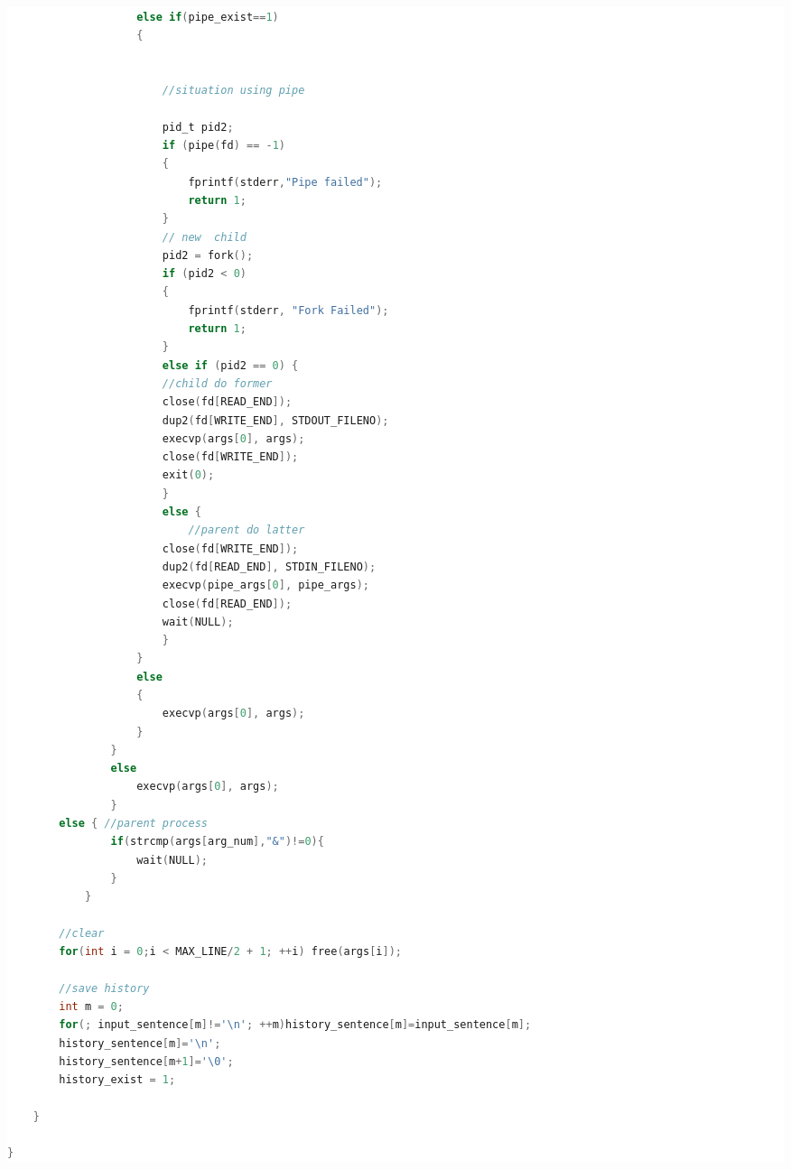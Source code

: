 ```c
                    else if(pipe_exist==1)
                    {
                        
                        
                        //situation using pipe
                        
                        pid_t pid2;
                        if (pipe(fd) == -1) 
                        {
                            fprintf(stderr,"Pipe failed");
                            return 1;
                        }
                        // new  child
                        pid2 = fork();
                        if (pid2 < 0) 
                        { 
                            fprintf(stderr, "Fork Failed");
                            return 1;
                        }
                        else if (pid2 == 0) { 
                        //child do former
                        close(fd[READ_END]);
                        dup2(fd[WRITE_END], STDOUT_FILENO);
                        execvp(args[0], args);
                        close(fd[WRITE_END]);
                        exit(0);
                        }
                        else { 
                            //parent do latter
                        close(fd[WRITE_END]);
                        dup2(fd[READ_END], STDIN_FILENO);
                        execvp(pipe_args[0], pipe_args);
                        close(fd[READ_END]);
                        wait(NULL);
                        }
                    }
                    else
                    {  
                        execvp(args[0], args);
                    }
                }
                else
                    execvp(args[0], args);
                }
        else { //parent process
                if(strcmp(args[arg_num],"&")!=0){
                    wait(NULL);
                }
            }

        //clear
        for(int i = 0;i < MAX_LINE/2 + 1; ++i) free(args[i]);	
        
        //save history
        int m = 0;
        for(; input_sentence[m]!='\n'; ++m)history_sentence[m]=input_sentence[m];
        history_sentence[m]='\n';
        history_sentence[m+1]='\0';
        history_exist = 1; 

    }
    
}
```